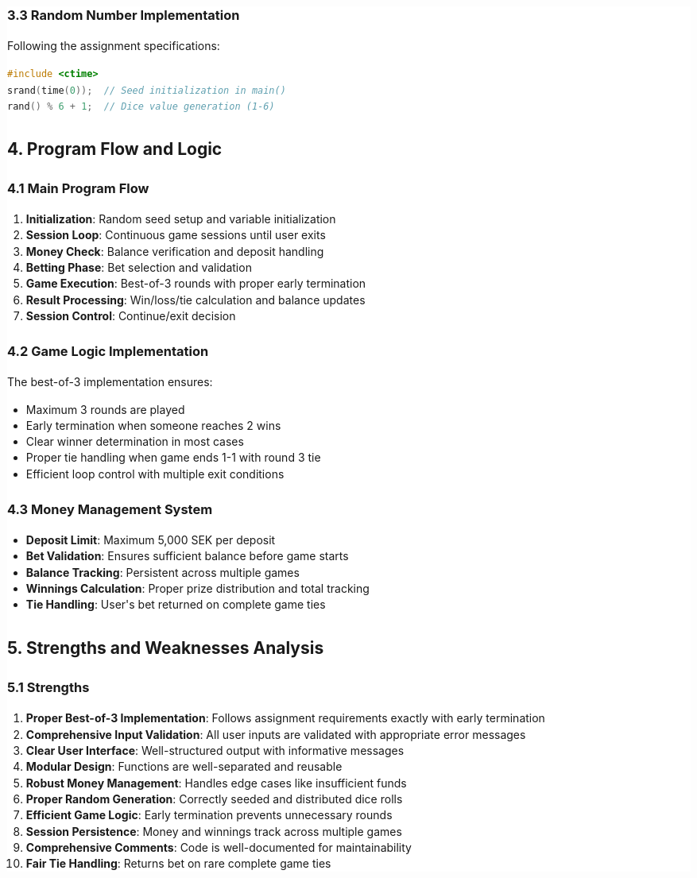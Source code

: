 ### 3.3 Random Number Implementation
Following the assignment specifications:
```cpp
#include <ctime>
srand(time(0));  // Seed initialization in main()
rand() % 6 + 1;  // Dice value generation (1-6)
```

## 4. Program Flow and Logic

### 4.1 Main Program Flow
1. **Initialization**: Random seed setup and variable initialization
2. **Session Loop**: Continuous game sessions until user exits
3. **Money Check**: Balance verification and deposit handling
4. **Betting Phase**: Bet selection and validation
5. **Game Execution**: Best-of-3 rounds with proper early termination
6. **Result Processing**: Win/loss/tie calculation and balance updates
7. **Session Control**: Continue/exit decision

### 4.2 Game Logic Implementation
The best-of-3 implementation ensures:
- Maximum 3 rounds are played
- Early termination when someone reaches 2 wins
- Clear winner determination in most cases
- Proper tie handling when game ends 1-1 with round 3 tie
- Efficient loop control with multiple exit conditions

### 4.3 Money Management System
- **Deposit Limit**: Maximum 5,000 SEK per deposit
- **Bet Validation**: Ensures sufficient balance before game starts
- **Balance Tracking**: Persistent across multiple games
- **Winnings Calculation**: Proper prize distribution and total tracking
- **Tie Handling**: User's bet returned on complete game ties

## 5. Strengths and Weaknesses Analysis

### 5.1 Strengths
1. **Proper Best-of-3 Implementation**: Follows assignment requirements exactly with early termination
2. **Comprehensive Input Validation**: All user inputs are validated with appropriate error messages
3. **Clear User Interface**: Well-structured output with informative messages
4. **Modular Design**: Functions are well-separated and reusable
5. **Robust Money Management**: Handles edge cases like insufficient funds
6. **Proper Random Generation**: Correctly seeded and distributed dice rolls
7. **Efficient Game Logic**: Early termination prevents unnecessary rounds
8. **Session Persistence**: Money and winnings track across multiple games
9. **Comprehensive Comments**: Code is well-documented for maintainability
10. **Fair Tie Handling**: Returns bet on rare complete game ties
